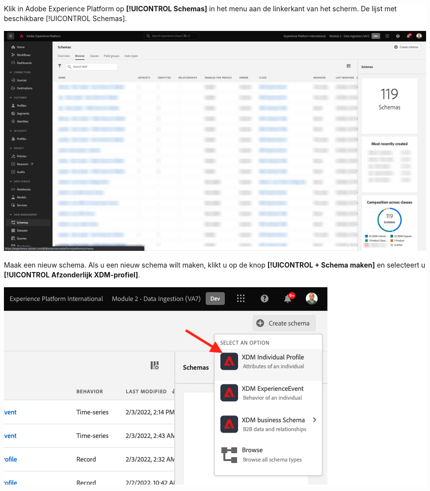 Klik in Adobe Experience Platform op **[!UICONTROL Schemas]** in het menu aan de linkerkant van het scherm. De lijst met beschikbare [!UICONTROL Schemas].

![Gegevensinname](./images/menuschemas.png)

Maak een nieuw schema. Als u een nieuw schema wilt maken, klikt u op de knop **[!UICONTROL + Schema maken]** en selecteert u **[!UICONTROL Afzonderlijk XDM-profiel]**.

![Gegevensinname](./images/createschema.png)
